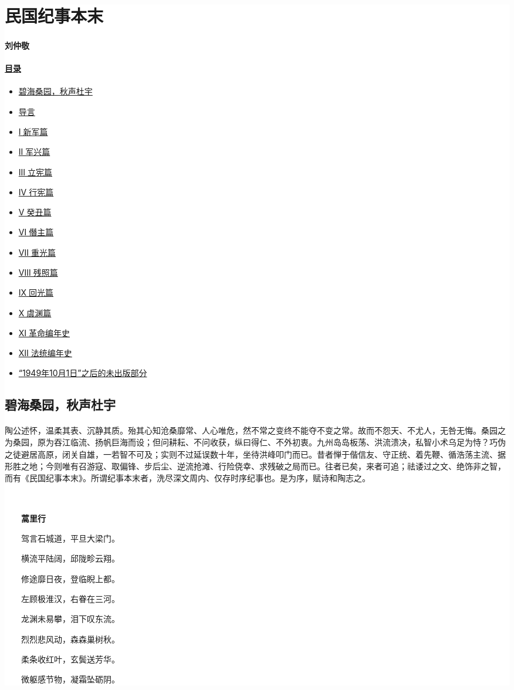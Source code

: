 # 民国纪事本末

**刘仲敬**

#### [**目录**](#top)

- [碧海桑园，秋声杜宇](#碧海桑园秋声杜宇)

- [导言](#导言)

- [Ⅰ 新军篇](#Ⅰ-新军篇)

- [Ⅱ 军兴篇](#Ⅱ-军兴篇)

- [Ⅲ 立宪篇](#Ⅲ-立宪篇)

- [Ⅳ 行宪篇](#Ⅳ-行宪篇)

- [Ⅴ 癸丑篇](#Ⅴ-癸丑篇)

- [Ⅵ 僭主篇](#Ⅵ-僭主篇)

- [Ⅶ 重光篇](#Ⅶ-重光篇)

- [Ⅷ 残照篇](#Ⅷ-残照篇)

- [Ⅸ 回光篇](#Ⅸ-回光篇)

- [Ⅹ 虞渊篇](#Ⅹ-虞渊篇)

- [Ⅺ 革命编年史](#Ⅺ-革命编年史)

- [Ⅻ 法统编年史](#Ⅻ-法统编年史)

- [“1949年10月1日”之后的未出版部分](#1949年10月1日之后的未出版部分)


## 碧海桑园，秋声杜宇

陶公述怀，温柔其表、沉静其质。殆其心知沧桑靡常、人心唯危，然不常之变终不能夺不变之常。故而不怨天、不尤人，无咎无悔。桑园之为桑园，原为吞江临流、扬帆巨海而设；但问耕耘、不问收获，纵曰得仁、不外初衷。九州岛岛板荡、洪流溃决，私智小术乌足为恃？巧伪之徒避居高原，闭关自雄，一若智不可及；实则不过延误数十年，坐待洪峰叩门而已。昔者惮于偕信友、守正统、着先鞭、循浩荡主流、据形胜之地；今则唯有召游寇、取偏锋、步后尘、逆流抢滩、行险侥幸、求残破之局而已。往者已矣，来者可追；祛诿过之文、绝饰非之智，而有《民国纪事本末》。所谓纪事本末者，洗尽深文周内、仅存时序纪事也。是为序，赋诗和陶志之。

　　

　　**蒿里行**

　　驾言石城道，平旦大梁门。

　　横流平陆阔，邱陇畛云翔。

　　修途靡日夜，登临睨上都。

　　左顾极淮汉，右眷在三河。

　　龙渊未易攀，泪下叹东流。

　　烈烈悲风动，森森巢树秋。

　　柔条收红叶，玄鬓送芳华。

　　微躯感节物，凝霜坠砺阴。
